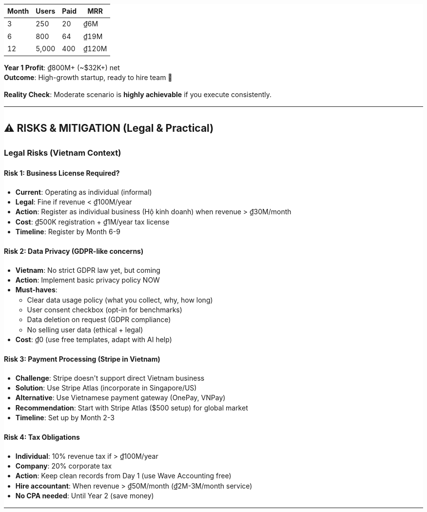 | Month | Users | Paid | MRR |
|-------|-------|------|-----|
| 3 | 250 | 20 | ₫6M |
| 6 | 800 | 64 | ₫19M |
| 12 | 5,000 | 400 | ₫120M |

**Year 1 Profit**: ₫800M+ (~$32K+) net  
**Outcome**: High-growth startup, ready to hire team 🚀

**Reality Check**: Moderate scenario is **highly achievable** if you execute consistently.

---

## ⚠️ RISKS & MITIGATION (Legal & Practical)

### Legal Risks (Vietnam Context)

#### **Risk 1: Business License Required?**
- **Current**: Operating as individual (informal)
- **Legal**: Fine if revenue < ₫100M/year
- **Action**: Register as individual business (Hộ kinh doanh) when revenue > ₫30M/month
- **Cost**: ₫500K registration + ₫1M/year tax license
- **Timeline**: Register by Month 6-9

#### **Risk 2: Data Privacy** (GDPR-like concerns)
- **Vietnam**: No strict GDPR law yet, but coming
- **Action**: Implement basic privacy policy NOW
- **Must-haves**:
  - Clear data usage policy (what you collect, why, how long)
  - User consent checkbox (opt-in for benchmarks)
  - Data deletion on request (GDPR compliance)
  - No selling user data (ethical + legal)
- **Cost**: ₫0 (use free templates, adapt with AI help)

#### **Risk 3: Payment Processing** (Stripe in Vietnam)
- **Challenge**: Stripe doesn't support direct Vietnam business
- **Solution**: Use Stripe Atlas (incorporate in Singapore/US)
- **Alternative**: Use Vietnamese payment gateway (OnePay, VNPay)
- **Recommendation**: Start with Stripe Atlas ($500 setup) for global market
- **Timeline**: Set up by Month 2-3

#### **Risk 4: Tax Obligations**
- **Individual**: 10% revenue tax if > ₫100M/year
- **Company**: 20% corporate tax
- **Action**: Keep clean records from Day 1 (use Wave Accounting free)
- **Hire accountant**: When revenue > ₫50M/month (₫2M-3M/month service)
- **No CPA needed**: Until Year 2 (save money)

---
